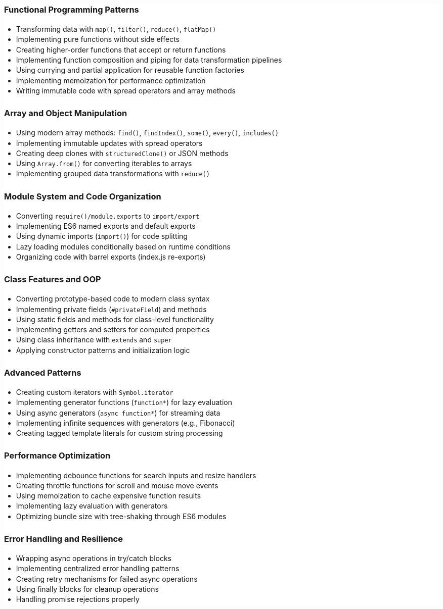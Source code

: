 ### Functional Programming Patterns
- Transforming data with `map()`, `filter()`, `reduce()`, `flatMap()`
- Implementing pure functions without side effects
- Creating higher-order functions that accept or return functions
- Implementing function composition and piping for data transformation pipelines
- Using currying and partial application for reusable function factories
- Implementing memoization for performance optimization
- Writing immutable code with spread operators and array methods

### Array and Object Manipulation
- Using modern array methods: `find()`, `findIndex()`, `some()`, `every()`, `includes()`
- Implementing immutable updates with spread operators
- Creating deep clones with `structuredClone()` or JSON methods
- Using `Array.from()` for converting iterables to arrays
- Implementing grouped data transformations with `reduce()`

### Module System and Code Organization
- Converting `require()/module.exports` to `import/export`
- Implementing ES6 named exports and default exports
- Using dynamic imports (`import()`) for code splitting
- Lazy loading modules conditionally based on runtime conditions
- Organizing code with barrel exports (index.js re-exports)

### Class Features and OOP
- Converting prototype-based code to modern class syntax
- Implementing private fields (`#privateField`) and methods
- Using static fields and methods for class-level functionality
- Implementing getters and setters for computed properties
- Using class inheritance with `extends` and `super`
- Applying constructor patterns and initialization logic

### Advanced Patterns
- Creating custom iterators with `Symbol.iterator`
- Implementing generator functions (`function*`) for lazy evaluation
- Using async generators (`async function*`) for streaming data
- Implementing infinite sequences with generators (e.g., Fibonacci)
- Creating tagged template literals for custom string processing

### Performance Optimization
- Implementing debounce functions for search inputs and resize handlers
- Creating throttle functions for scroll and mouse move events
- Using memoization to cache expensive function results
- Implementing lazy evaluation with generators
- Optimizing bundle size with tree-shaking through ES6 modules

### Error Handling and Resilience
- Wrapping async operations in try/catch blocks
- Implementing centralized error handling patterns
- Creating retry mechanisms for failed async operations
- Using finally blocks for cleanup operations
- Handling promise rejections properly
